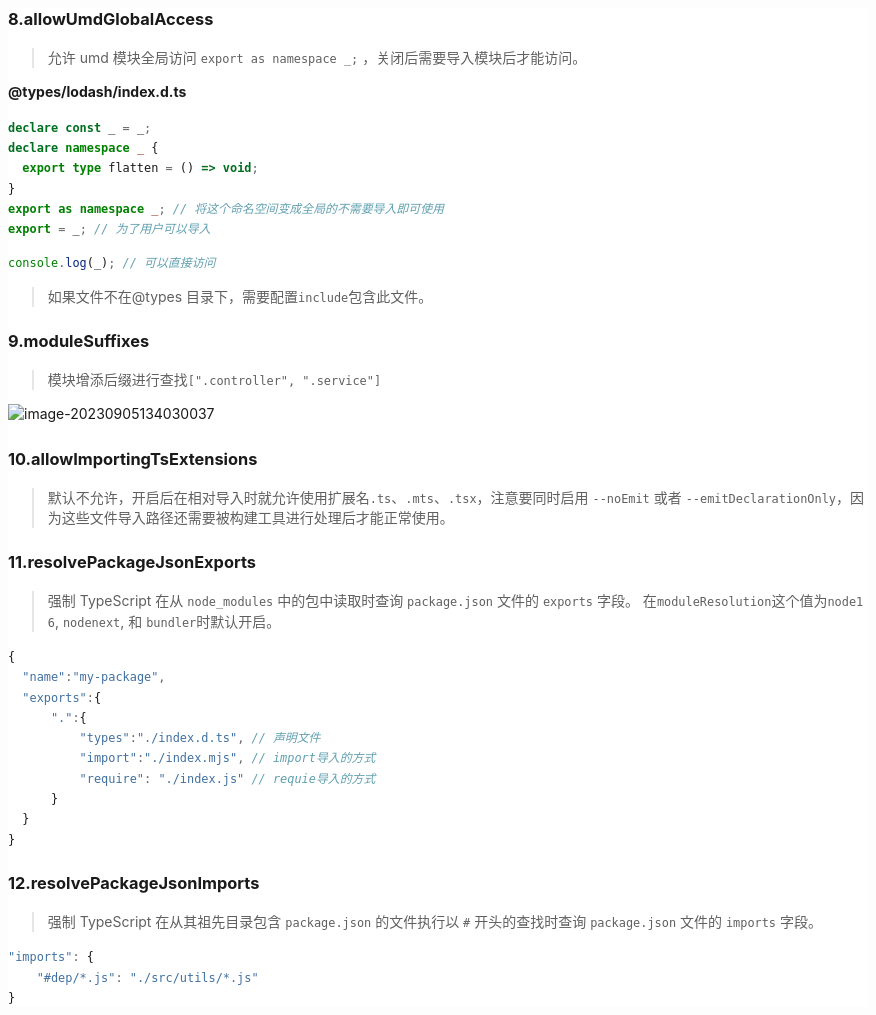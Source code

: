 ### 8.allowUmdGlobalAccess

> 允许 umd 模块全局访问 `export as namespace _;` ，关闭后需要导入模块后才能访问。

**@types/lodash/index.d.ts**

```typescript
declare const _ = _;
declare namespace _ {
  export type flatten = () => void;
}
export as namespace _; // 将这个命名空间变成全局的不需要导入即可使用
export = _; // 为了用户可以导入
```

```typescript
console.log(_); // 可以直接访问
```

> 如果文件不在@types 目录下，需要配置`include`包含此文件。

### 9.moduleSuffixes

> 模块增添后缀进行查找`[".controller", ".service"]`

![image-20230905134030037](https://qn.huat.xyz/mac/202410242235663.png)

### 10.allowImportingTsExtensions

> 默认不允许，开启后在相对导入时就允许使用扩展名`.ts`、`.mts`、`.tsx`，注意要同时启用 `--noEmit` 或者 `--emitDeclarationOnly`，因为这些文件导入路径还需要被构建工具进行处理后才能正常使用。

### 11.resolvePackageJsonExports

> 强制 TypeScript 在从 `node_modules` 中的包中读取时查询 `package.json` 文件的 `exports` 字段。 在`moduleResolution`这个值为`node16`, `nodenext`, 和 `bundler`时默认开启。

```typescript
{
  "name":"my-package",
  "exports":{
      ".":{
          "types":"./index.d.ts", // 声明文件
          "import":"./index.mjs", // import导入的方式
          "require": "./index.js" // requie导入的方式
      }
  }
}
```

### 12.resolvePackageJsonImports

> 强制 TypeScript 在从其祖先目录包含 `package.json` 的文件执行以 `#` 开头的查找时查询 `package.json` 文件的 `imports` 字段。

```typescript
"imports": {
    "#dep/*.js": "./src/utils/*.js"
}
```
